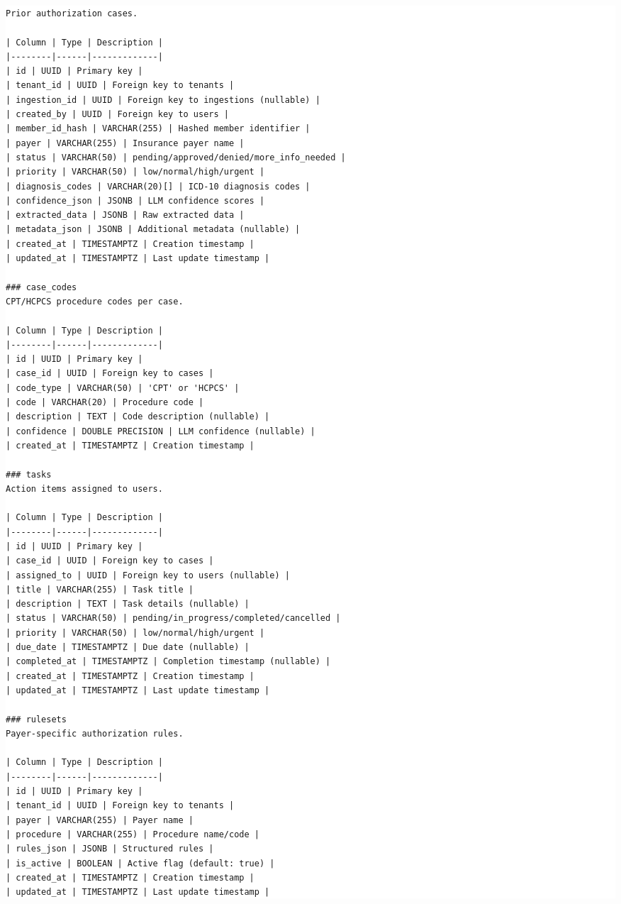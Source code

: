   ```
  Prior authorization cases.

  | Column | Type | Description |
  |--------|------|-------------|
  | id | UUID | Primary key |
  | tenant_id | UUID | Foreign key to tenants |
  | ingestion_id | UUID | Foreign key to ingestions (nullable) |
  | created_by | UUID | Foreign key to users |
  | member_id_hash | VARCHAR(255) | Hashed member identifier |
  | payer | VARCHAR(255) | Insurance payer name |
  | status | VARCHAR(50) | pending/approved/denied/more_info_needed |
  | priority | VARCHAR(50) | low/normal/high/urgent |
  | diagnosis_codes | VARCHAR(20)[] | ICD-10 diagnosis codes |
  | confidence_json | JSONB | LLM confidence scores |
  | extracted_data | JSONB | Raw extracted data |
  | metadata_json | JSONB | Additional metadata (nullable) |
  | created_at | TIMESTAMPTZ | Creation timestamp |
  | updated_at | TIMESTAMPTZ | Last update timestamp |

  ### case_codes
  CPT/HCPCS procedure codes per case.

  | Column | Type | Description |
  |--------|------|-------------|
  | id | UUID | Primary key |
  | case_id | UUID | Foreign key to cases |
  | code_type | VARCHAR(50) | 'CPT' or 'HCPCS' |
  | code | VARCHAR(20) | Procedure code |
  | description | TEXT | Code description (nullable) |
  | confidence | DOUBLE PRECISION | LLM confidence (nullable) |
  | created_at | TIMESTAMPTZ | Creation timestamp |

  ### tasks
  Action items assigned to users.

  | Column | Type | Description |
  |--------|------|-------------|
  | id | UUID | Primary key |
  | case_id | UUID | Foreign key to cases |
  | assigned_to | UUID | Foreign key to users (nullable) |
  | title | VARCHAR(255) | Task title |
  | description | TEXT | Task details (nullable) |
  | status | VARCHAR(50) | pending/in_progress/completed/cancelled |
  | priority | VARCHAR(50) | low/normal/high/urgent |
  | due_date | TIMESTAMPTZ | Due date (nullable) |
  | completed_at | TIMESTAMPTZ | Completion timestamp (nullable) |
  | created_at | TIMESTAMPTZ | Creation timestamp |
  | updated_at | TIMESTAMPTZ | Last update timestamp |

  ### rulesets
  Payer-specific authorization rules.

  | Column | Type | Description |
  |--------|------|-------------|
  | id | UUID | Primary key |
  | tenant_id | UUID | Foreign key to tenants |
  | payer | VARCHAR(255) | Payer name |
  | procedure | VARCHAR(255) | Procedure name/code |
  | rules_json | JSONB | Structured rules |
  | is_active | BOOLEAN | Active flag (default: true) |
  | created_at | TIMESTAMPTZ | Creation timestamp |
  | updated_at | TIMESTAMPTZ | Last update timestamp |

  ```